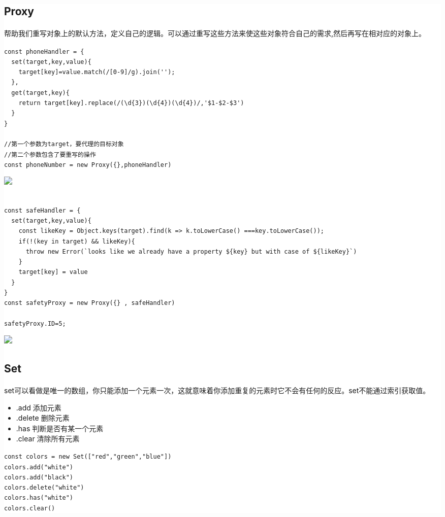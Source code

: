 ## Proxy

帮助我们重写对象上的默认方法，定义自己的逻辑。可以通过重写这些方法来使这些对象符合自己的需求,然后再写在相对应的对象上。

```
const phoneHandler = {
  set(target,key,value){
    target[key]=value.match(/[0-9]/g).join('');
  },
  get(target,key){
    return target[key].replace(/(\d{3})(\d{4})(\d{4})/,'$1-$2-$3')
  }
}

//第一个参数为target，要代理的目标对象
//第二个参数包含了要重写的操作
const phoneNumber = new Proxy({},phoneHandler)

```

![](../img/Proxy.png)

```

const safeHandler = {
  set(target,key,value){
    const likeKey = Object.keys(target).find(k => k.toLowerCase() ===key.toLowerCase());
    if(!(key in target) && likeKey){
      throw new Error(`looks like we already have a property ${key} but with case of ${likeKey}`)
    }
    target[key] = value
  }
}
const safetyProxy = new Proxy({} , safeHandler)

safetyProxy.ID=5;

```

![](../img/Proxy2.png)

## Set

set可以看做是唯一的数组，你只能添加一个元素一次，这就意味着你添加重复的元素时它不会有任何的反应。set不能通过索引获取值。

* .add 添加元素
* .delete 删除元素
* .has 判断是否有某一个元素
* .clear 清除所有元素

```
const colors = new Set(["red","green","blue"])
colors.add("white")
colors.add("black")
colors.delete("white")
colors.has("white")
colors.clear()
```
